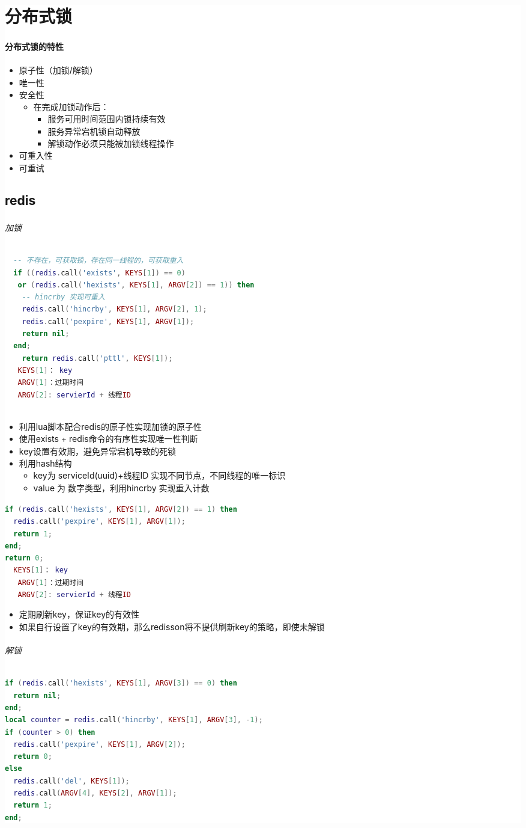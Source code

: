 # 分布式锁
#### 分布式锁的特性
* 原子性（加锁/解锁）
* 唯一性
* 安全性
  * 在完成加锁动作后：
    * 服务可用时间范围内锁持续有效
    * 服务异常宕机锁自动释放
    * 解锁动作必须只能被加锁线程操作
* 可重入性
* 可重试

## redis
###### 加锁
~~~lua
  -- 不存在，可获取锁，存在同一线程的，可获取重入
  if ((redis.call('exists', KEYS[1]) == 0)  
   or (redis.call('hexists', KEYS[1], ARGV[2]) == 1)) then
    -- hincrby 实现可重入
    redis.call('hincrby', KEYS[1], ARGV[2], 1);
    redis.call('pexpire', KEYS[1], ARGV[1]);
    return nil;
  end;
    return redis.call('pttl', KEYS[1]);
   KEYS[1]： key
   ARGV[1]：过期时间
   ARGV[2]: servierId + 线程ID
   
~~~
* 利用lua脚本配合redis的原子性实现加锁的原子性
* 使用exists + redis命令的有序性实现唯一性判断
* key设置有效期，避免异常宕机导致的死锁
* 利用hash结构
  * key为 serviceId(uuid)+线程ID 实现不同节点，不同线程的唯一标识
  * value 为 数字类型，利用hincrby 实现重入计数
~~~lua watcherDog 定时任务
if (redis.call('hexists', KEYS[1], ARGV[2]) == 1) then 
  redis.call('pexpire', KEYS[1], ARGV[1]); 
  return 1; 
end; 
return 0;
  KEYS[1]： key
   ARGV[1]：过期时间
   ARGV[2]: servierId + 线程ID
~~~
* 定期刷新key，保证key的有效性
* 如果自行设置了key的有效期，那么redisson将不提供刷新key的策略，即使未解锁

###### 解锁
~~~lua
if (redis.call('hexists', KEYS[1], ARGV[3]) == 0) then 
  return nil;
end; 
local counter = redis.call('hincrby', KEYS[1], ARGV[3], -1); 
if (counter > 0) then 
  redis.call('pexpire', KEYS[1], ARGV[2]); 
  return 0; 
else 
  redis.call('del', KEYS[1]); 
  redis.call(ARGV[4], KEYS[2], ARGV[1]); 
  return 1; 
end; 
~~~